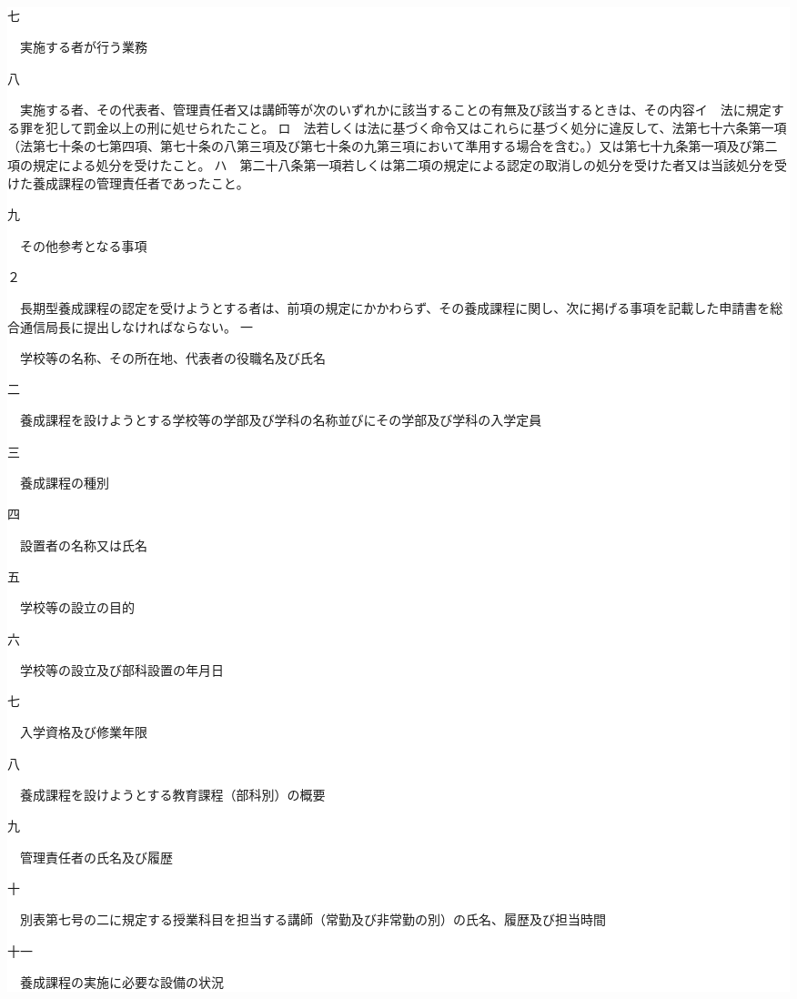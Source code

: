 
七

　実施する者が行う業務

八

　実施する者、その代表者、管理責任者又は講師等が次のいずれかに該当することの有無及び該当するときは、その内容イ　法に規定する罪を犯して罰金以上の刑に処せられたこと。
ロ　法若しくは法に基づく命令又はこれらに基づく処分に違反して、法第七十六条第一項（法第七十条の七第四項、第七十条の八第三項及び第七十条の九第三項において準用する場合を含む。）又は第七十九条第一項及び第二項の規定による処分を受けたこと。
ハ　第二十八条第一項若しくは第二項の規定による認定の取消しの処分を受けた者又は当該処分を受けた養成課程の管理責任者であったこと。


九

　その他参考となる事項


２

　長期型養成課程の認定を受けようとする者は、前項の規定にかかわらず、その養成課程に関し、次に掲げる事項を記載した申請書を総合通信局長に提出しなければならない。
一

　学校等の名称、その所在地、代表者の役職名及び氏名

二

　養成課程を設けようとする学校等の学部及び学科の名称並びにその学部及び学科の入学定員

三

　養成課程の種別

四

　設置者の名称又は氏名

五

　学校等の設立の目的

六

　学校等の設立及び部科設置の年月日

七

　入学資格及び修業年限

八

　養成課程を設けようとする教育課程（部科別）の概要

九

　管理責任者の氏名及び履歴

十

　別表第七号の二に規定する授業科目を担当する講師（常勤及び非常勤の別）の氏名、履歴及び担当時間

十一

　養成課程の実施に必要な設備の状況

